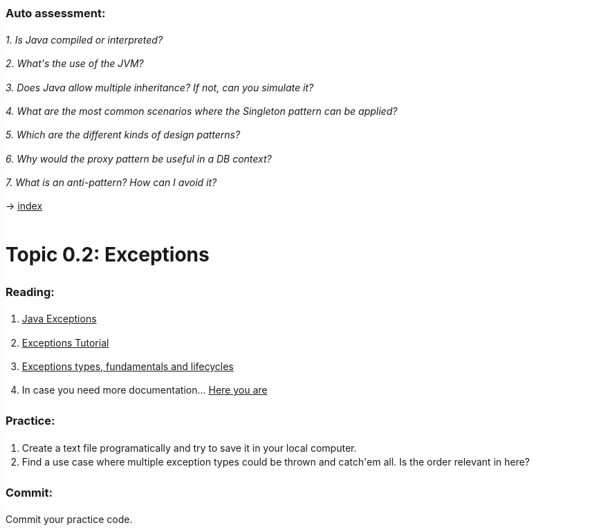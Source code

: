### Auto assessment: ###

*1. Is Java compiled or interpreted?*

*2. What's the use of the JVM?*

*3. Does Java allow multiple inheritance? If not, can you simulate it?*

*4. What are the most common scenarios where the Singleton pattern can be applied?*

*5. Which are the different kinds of design patterns?*

*6. Why would the proxy pattern be useful in a DB context?*

*7. What is an anti-pattern? How can I avoid it?*

→ [index](#index)

# Topic 0.2: Exceptions ###

### Reading: ###

1. [Java Exceptions](https://www.tutorialspoint.com/java/java_exceptions.htm)

2. [Exceptions Tutorial](https://docs.oracle.com/javase/tutorial/essential/exceptions/)

3. [Exceptions types, fundamentals and lifecycles](https://www.protechtraining.com/content/java_fundamentals_tutorial-exceptions)

4. In case you need more documentation... [Here you are](https://www.geeksforgeeks.org/exceptions-in-java/)

### Practice: ###

1. Create a text file programatically and try to save it in your local computer.
2. Find a use case where multiple exception types could be thrown and catch'em all. Is the order relevant in here?

### Commit: ###

Commit your practice code.

